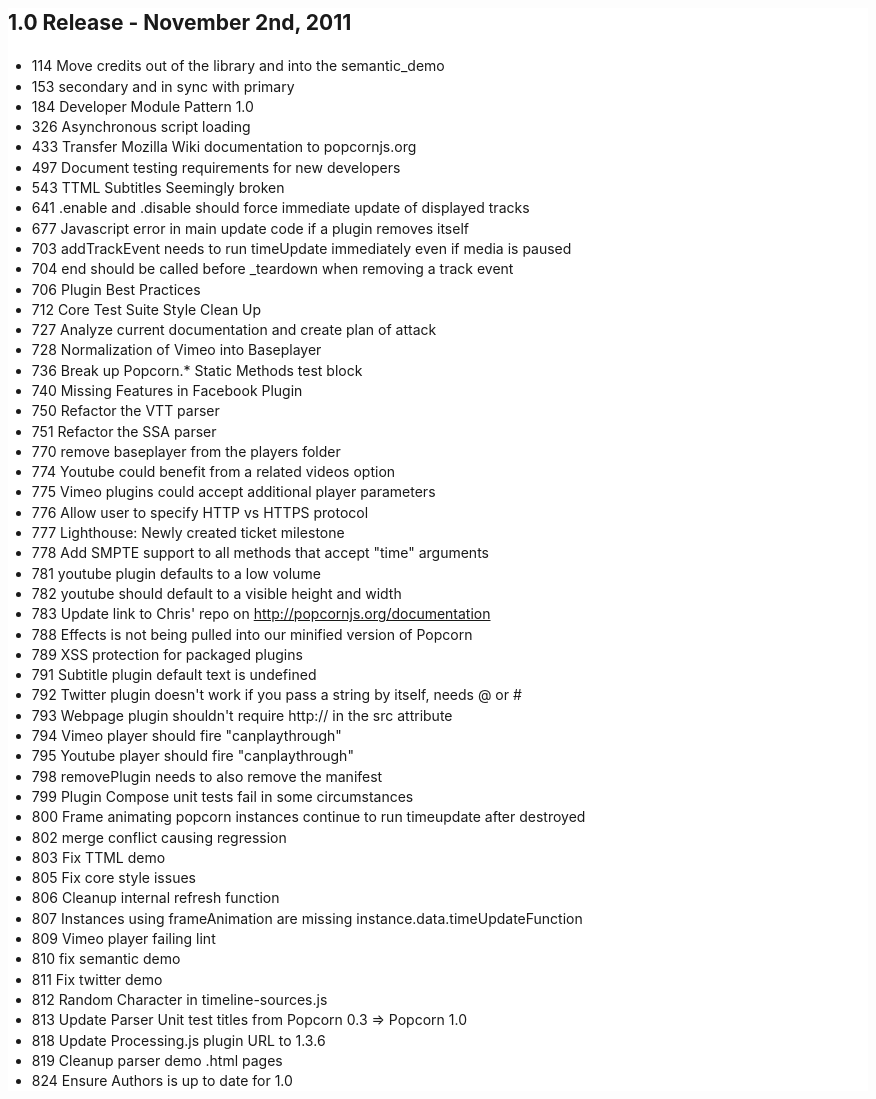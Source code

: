 ## 1.0 Release - November 2nd, 2011 ##

* 114 Move credits out of the library and into the semantic_demo 
* 153 secondary  and  in sync with primary 
* 184 Developer Module Pattern 1.0 
* 326 Asynchronous script loading 
* 433 Transfer Mozilla Wiki documentation to popcornjs.org 
* 497 Document testing requirements for new developers 
* 543 TTML Subtitles Seemingly broken 
* 641 .enable and .disable should force immediate update of displayed tracks 
* 677 Javascript error in main update code if a plugin removes itself 
* 703 addTrackEvent needs to run timeUpdate immediately even if media is paused 
* 704 end should be called before _teardown when removing a track event 
* 706 Plugin Best Practices 
* 712 Core Test Suite Style Clean Up 
* 727 Analyze current documentation and create plan of attack 
* 728 Normalization of Vimeo into Baseplayer 
* 736 Break up Popcorn.* Static Methods test block 
* 740 Missing Features in Facebook Plugin 
* 750 Refactor the VTT parser 
* 751 Refactor the SSA parser 
* 770 remove baseplayer from the players folder 
* 774 Youtube could benefit from a related videos option 
* 775 Vimeo plugins could accept additional player parameters 
* 776 Allow user to specify HTTP vs HTTPS protocol 
* 777 Lighthouse: Newly created ticket milestone 
* 778 Add SMPTE support to all methods that accept "time" arguments 
* 781 youtube plugin defaults to a low volume 
* 782 youtube should default to a visible height and width 
* 783 Update link to Chris' repo on http://popcornjs.org/documentation 
* 788 Effects is not being pulled into our minified version of Popcorn 
* 789 XSS protection for packaged plugins 
* 791 Subtitle plugin default text is undefined 
* 792 Twitter plugin doesn't work if you pass a string by itself, needs @ or # 
* 793 Webpage plugin shouldn't require http:// in the src attribute 
* 794 Vimeo player should fire "canplaythrough" 
* 795 Youtube player should fire "canplaythrough" 
* 798 removePlugin needs to also remove the manifest 
* 799 Plugin Compose unit tests fail in some circumstances 
* 800 Frame animating popcorn instances continue to run timeupdate after destroyed 
* 802 merge conflict causing regression 
* 803 Fix TTML demo 
* 805 Fix core style issues 
* 806 Cleanup internal refresh function 
* 807 Instances using frameAnimation are missing instance.data.timeUpdateFunction 
* 809 Vimeo player failing lint 
* 810 fix semantic demo 
* 811 Fix twitter demo 
* 812 Random Character in timeline-sources.js 
* 813 Update Parser Unit test titles from Popcorn 0.3 => Popcorn 1.0 
* 818 Update Processing.js plugin URL to 1.3.6 
* 819 Cleanup parser demo .html pages 
* 824 Ensure Authors is up to date for 1.0 
